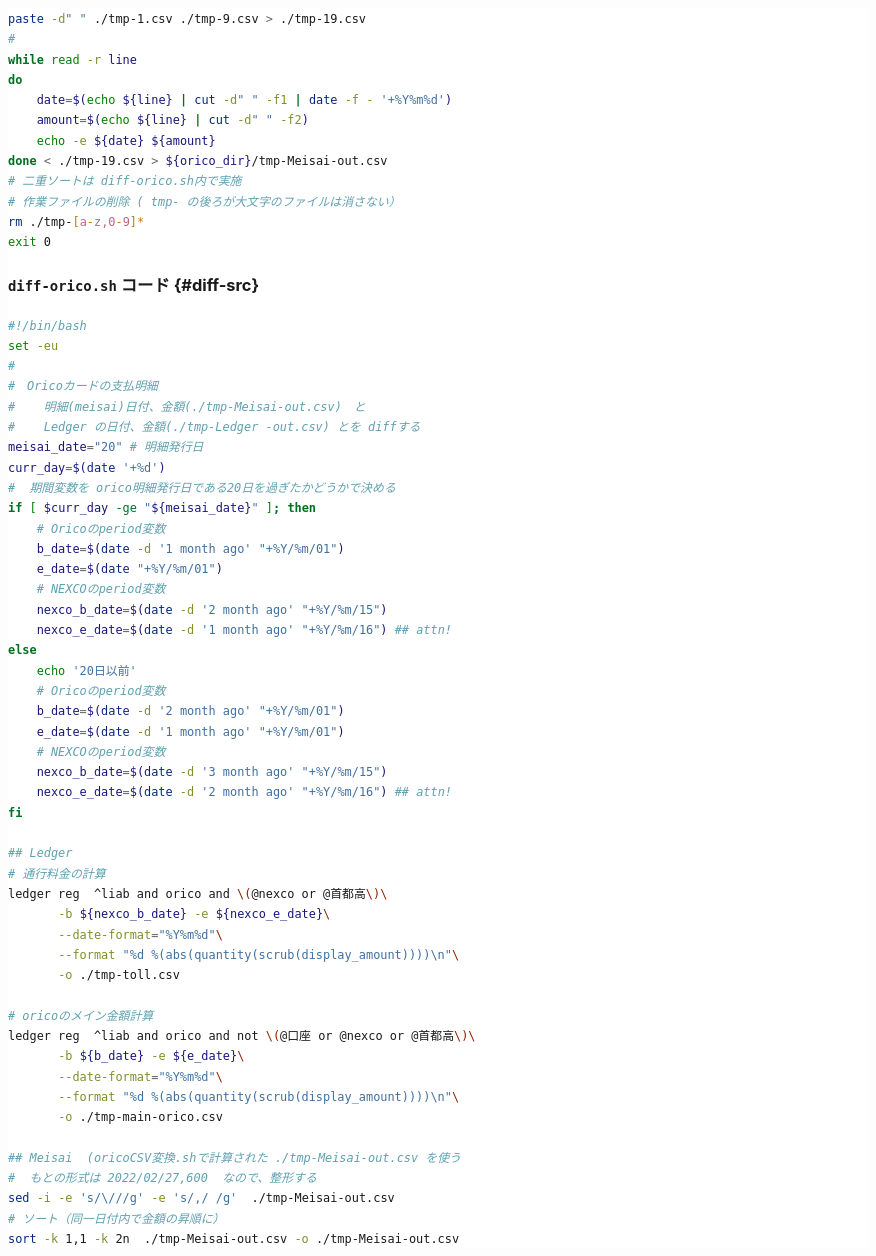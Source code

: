 ```sh
paste -d" " ./tmp-1.csv ./tmp-9.csv > ./tmp-19.csv
#
while read -r line
do
    date=$(echo ${line} | cut -d" " -f1 | date -f - '+%Y%m%d')
    amount=$(echo ${line} | cut -d" " -f2)
    echo -e ${date} ${amount}
done < ./tmp-19.csv > ${orico_dir}/tmp-Meisai-out.csv
# 二重ソートは diff-orico.sh内で実施
# 作業ファイルの削除 ( tmp- の後ろが大文字のファイルは消さない）
rm ./tmp-[a-z,0-9]*
exit 0
```


### `diff-orico.sh` コード {#diff-src}

```sh
#!/bin/bash
set -eu
#
#　Oricoカードの支払明細
#    明細(meisai)日付、金額(./tmp-Meisai-out.csv)　と
#    Ledger の日付、金額(./tmp-Ledger -out.csv) とを diffする
meisai_date="20" # 明細発行日
curr_day=$(date '+%d')
#  期間変数を orico明細発行日である20日を過ぎたかどうかで決める
if [ $curr_day -ge "${meisai_date}" ]; then
    # Oricoのperiod変数
    b_date=$(date -d '1 month ago' "+%Y/%m/01")
    e_date=$(date "+%Y/%m/01")
    # NEXCOのperiod変数
    nexco_b_date=$(date -d '2 month ago' "+%Y/%m/15")
    nexco_e_date=$(date -d '1 month ago' "+%Y/%m/16") ## attn!
else
    echo '20日以前'
    # Oricoのperiod変数
    b_date=$(date -d '2 month ago' "+%Y/%m/01")
    e_date=$(date -d '1 month ago' "+%Y/%m/01")
    # NEXCOのperiod変数
    nexco_b_date=$(date -d '3 month ago' "+%Y/%m/15")
    nexco_e_date=$(date -d '2 month ago' "+%Y/%m/16") ## attn!
fi

## Ledger
# 通行料金の計算
ledger reg  ^liab and orico and \(@nexco or @首都高\)\
       -b ${nexco_b_date} -e ${nexco_e_date}\
       --date-format="%Y%m%d"\
       --format "%d %(abs(quantity(scrub(display_amount))))\n"\
       -o ./tmp-toll.csv

# oricoのメイン金額計算
ledger reg  ^liab and orico and not \(@口座 or @nexco or @首都高\)\
       -b ${b_date} -e ${e_date}\
       --date-format="%Y%m%d"\
       --format "%d %(abs(quantity(scrub(display_amount))))\n"\
       -o ./tmp-main-orico.csv

## Meisai  (oricoCSV変換.shで計算された ./tmp-Meisai-out.csv を使う
#  もとの形式は 2022/02/27,600  なので、整形する
sed -i -e 's/\///g' -e 's/,/ /g'  ./tmp-Meisai-out.csv
# ソート（同一日付内で金額の昇順に）
sort -k 1,1 -k 2n  ./tmp-Meisai-out.csv -o ./tmp-Meisai-out.csv
```

[^fn:1]: 日付は実際のショッピング日とクレカ上の決済日とは異なることもありえます。
[^fn:2]: Ledger-cliでは、支払先をタイプミスした時に警告またはエラーを発生させることができます。そのためめの `--strict`, `--pedantic`, `--check-payees` などのオプションが用意されています。Ledger帳簿内で支払先名称が「表記ゆらぎ」を起こす確率はかなり小さいと考えられます。詳しくはLedgerマニュアルを参照してください。
[^fn:3]: Ledger-cliでは最悪の場合には次のようにして「調整」を行うことができます。くわしくはLedgerのマニュアルを見てください。 {{< figure src="/adjustment-sample.png" width="100%" >}}
[^fn:4]: コマンド名が長ったらしいですが、Linuxターミナルにはコマンド入力補完機能があります。この `date-amount抽出-f-orico明細.sh` コマンドを実行するディレクトリ内では `./da` の4ストロークだけで残りのつづりは完全に補完されます。またデータファイル名も保管されますので、最初の2文字の入力で30数文字あるデータファイル名が完全補完されます。
[^fn:5]: CSV内データにカンマが含まれている場合には、<font color=red>全カラム</font>をダブルクオートで囲むというルールがあるようですが、Oricoではカンマを含む項目だけがダブルクォーテーションで囲まれています。
[^fn:6]: もちろんsortして揃えることも可能ですが、これとは別のスクリプトで別の使い方をする関係上、あえてデータフォーマットを[1](#org4e14b01)と同一にしていません。